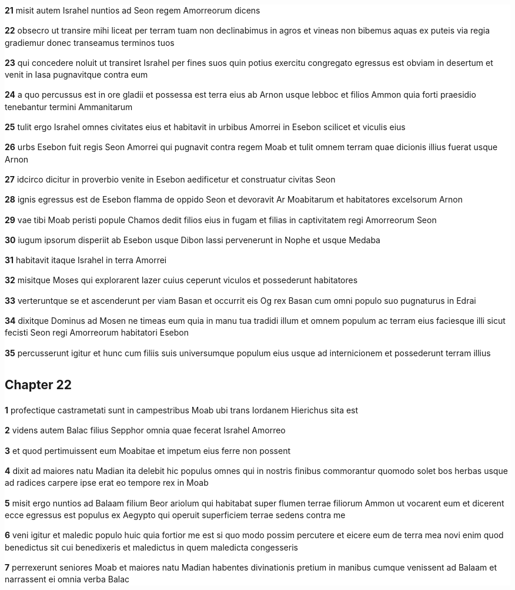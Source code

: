 **21** misit autem Israhel nuntios ad Seon regem Amorreorum dicens

**22** obsecro ut transire mihi liceat per terram tuam non declinabimus in agros et vineas non bibemus aquas ex puteis via regia gradiemur donec transeamus terminos tuos

**23** qui concedere noluit ut transiret Israhel per fines suos quin potius exercitu congregato egressus est obviam in desertum et venit in Iasa pugnavitque contra eum

**24** a quo percussus est in ore gladii et possessa est terra eius ab Arnon usque Iebboc et filios Ammon quia forti praesidio tenebantur termini Ammanitarum

**25** tulit ergo Israhel omnes civitates eius et habitavit in urbibus Amorrei in Esebon scilicet et viculis eius

**26** urbs Esebon fuit regis Seon Amorrei qui pugnavit contra regem Moab et tulit omnem terram quae dicionis illius fuerat usque Arnon

**27** idcirco dicitur in proverbio venite in Esebon aedificetur et construatur civitas Seon

**28** ignis egressus est de Esebon flamma de oppido Seon et devoravit Ar Moabitarum et habitatores excelsorum Arnon

**29** vae tibi Moab peristi popule Chamos dedit filios eius in fugam et filias in captivitatem regi Amorreorum Seon

**30** iugum ipsorum disperiit ab Esebon usque Dibon lassi pervenerunt in Nophe et usque Medaba

**31** habitavit itaque Israhel in terra Amorrei

**32** misitque Moses qui explorarent Iazer cuius ceperunt viculos et possederunt habitatores

**33** verteruntque se et ascenderunt per viam Basan et occurrit eis Og rex Basan cum omni populo suo pugnaturus in Edrai

**34** dixitque Dominus ad Mosen ne timeas eum quia in manu tua tradidi illum et omnem populum ac terram eius faciesque illi sicut fecisti Seon regi Amorreorum habitatori Esebon

**35** percusserunt igitur et hunc cum filiis suis universumque populum eius usque ad internicionem et possederunt terram illius

## Chapter 22

**1** profectique castrametati sunt in campestribus Moab ubi trans Iordanem Hierichus sita est

**2** videns autem Balac filius Sepphor omnia quae fecerat Israhel Amorreo

**3** et quod pertimuissent eum Moabitae et impetum eius ferre non possent

**4** dixit ad maiores natu Madian ita delebit hic populus omnes qui in nostris finibus commorantur quomodo solet bos herbas usque ad radices carpere ipse erat eo tempore rex in Moab

**5** misit ergo nuntios ad Balaam filium Beor ariolum qui habitabat super flumen terrae filiorum Ammon ut vocarent eum et dicerent ecce egressus est populus ex Aegypto qui operuit superficiem terrae sedens contra me

**6** veni igitur et maledic populo huic quia fortior me est si quo modo possim percutere et eicere eum de terra mea novi enim quod benedictus sit cui benedixeris et maledictus in quem maledicta congesseris

**7** perrexerunt seniores Moab et maiores natu Madian habentes divinationis pretium in manibus cumque venissent ad Balaam et narrassent ei omnia verba Balac
